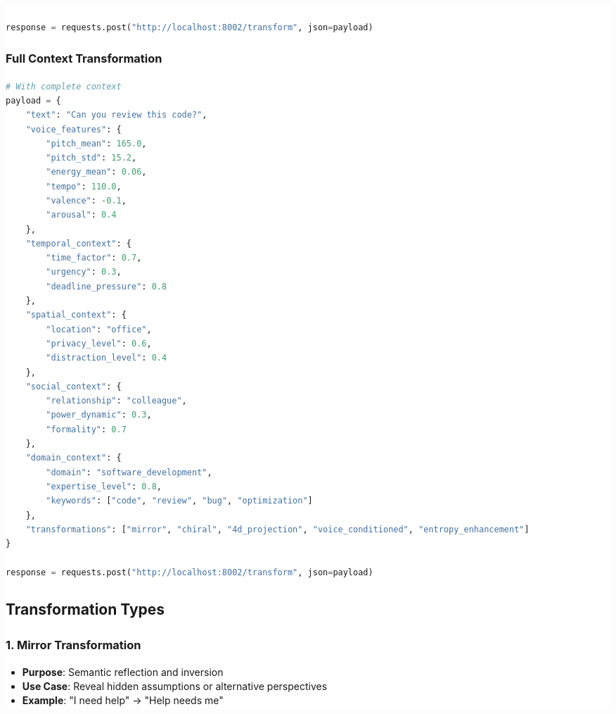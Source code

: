 ```python

response = requests.post("http://localhost:8002/transform", json=payload)
```

### Full Context Transformation

```python
# With complete context
payload = {
    "text": "Can you review this code?",
    "voice_features": {
        "pitch_mean": 165.0,
        "pitch_std": 15.2,
        "energy_mean": 0.06,
        "tempo": 110.0,
        "valence": -0.1,
        "arousal": 0.4
    },
    "temporal_context": {
        "time_factor": 0.7,
        "urgency": 0.3,
        "deadline_pressure": 0.8
    },
    "spatial_context": {
        "location": "office",
        "privacy_level": 0.6,
        "distraction_level": 0.4
    },
    "social_context": {
        "relationship": "colleague",
        "power_dynamic": 0.3,
        "formality": 0.7
    },
    "domain_context": {
        "domain": "software_development",
        "expertise_level": 0.8,
        "keywords": ["code", "review", "bug", "optimization"]
    },
    "transformations": ["mirror", "chiral", "4d_projection", "voice_conditioned", "entropy_enhancement"]
}

response = requests.post("http://localhost:8002/transform", json=payload)
```

## Transformation Types

### 1. Mirror Transformation
- **Purpose**: Semantic reflection and inversion
- **Use Case**: Reveal hidden assumptions or alternative perspectives
- **Example**: "I need help" → "Help needs me"
